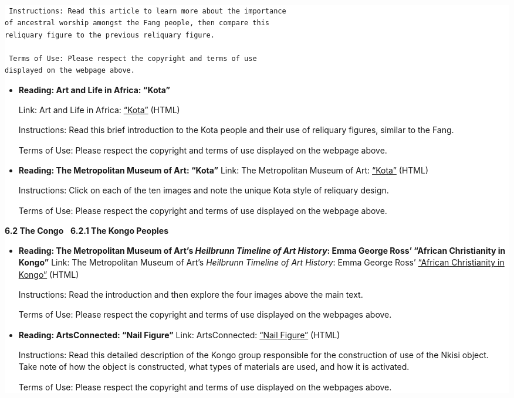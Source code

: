      Instructions: Read this article to learn more about the importance
    of ancestral worship amongst the Fang people, then compare this
    reliquary figure to the previous reliquary figure.  
      
     Terms of Use: Please respect the copyright and terms of use
    displayed on the webpage above.

-   **Reading: Art and Life in Africa: “Kota”**

    Link: Art and Life in Africa:
    [“Kota”](http://www.uiowa.edu/~africart/toc/people/kota.html)
    (HTML)  
      
     Instructions: Read this brief introduction to the Kota people and
    their use of reliquary figures, similar to the Fang.  
      
     Terms of Use: Please respect the copyright and terms of use
    displayed on the webpage above.

-   **Reading: The Metropolitan Museum of Art: “Kota”**
    Link: The Metropolitan Museum of Art:
    [“Kota”](http://www.metmuseum.org/collections/search-the-collections?ft=*&amp;who=Kota)
    (HTML)  
      
     Instructions: Click on each of the ten images and note the unique
    Kota style of reliquary design.  
      
     Terms of Use: Please respect the copyright and terms of use
    displayed on the webpage above.

**6.2 The Congo** <span id="6.2"></span> 
**6.2.1 The Kongo Peoples** <span id="6.2.1"></span> 
-   **Reading: The Metropolitan Museum of Art’s *Heilbrunn Timeline of
    Art History*: Emma George Ross’ “African Christianity in Kongo”**
    Link: The Metropolitan Museum of Art’s *Heilbrunn Timeline of Art
    History*: Emma George Ross’ [“African Christianity in
    Kongo”](http://www.metmuseum.org/toah/hd/acko/hd_acko.htm#ixzz18cIbUFqo)
    (HTML)  
      
     Instructions: Read the introduction and then explore the four
    images above the main text.  
      
     Terms of Use: Please respect the copyright and terms of use
    displayed on the webpages above.

-   **Reading: ArtsConnected: “Nail Figure”**
    Link: ArtsConnected: [“Nail
    Figure”](http://www.artsconnected.org/resource/93730/nail-figure-nkisi-nkondi)
    (HTML)  
      
     Instructions: Read this detailed description of the Kongo group
    responsible for the construction of use of the Nkisi object. Take
    note of how the object is constructed, what types of materials are
    used, and how it is activated.  
      
     Terms of Use: Please respect the copyright and terms of use
    displayed on the webpages above.
